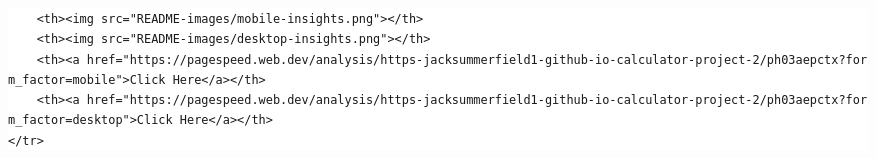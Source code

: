         <th><img src="README-images/mobile-insights.png"></th>
        <th><img src="README-images/desktop-insights.png"></th>
        <th><a href="https://pagespeed.web.dev/analysis/https-jacksummerfield1-github-io-calculator-project-2/ph03aepctx?form_factor=mobile">Click Here</a></th>
        <th><a href="https://pagespeed.web.dev/analysis/https-jacksummerfield1-github-io-calculator-project-2/ph03aepctx?form_factor=desktop">Click Here</a></th>
    </tr>
</table>
